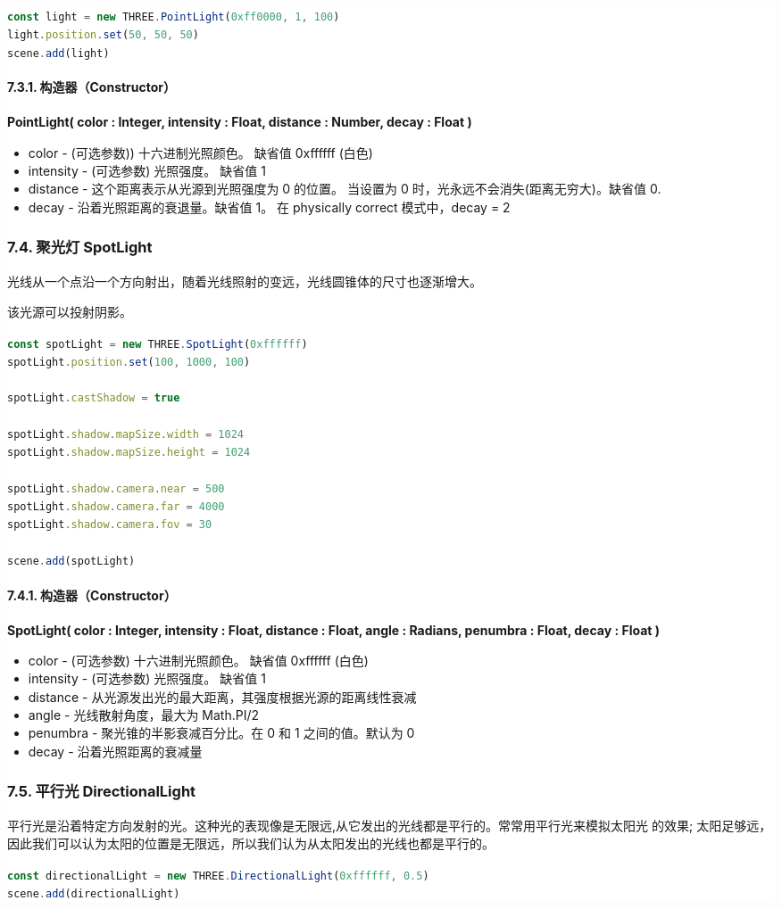 ```js
const light = new THREE.PointLight(0xff0000, 1, 100)
light.position.set(50, 50, 50)
scene.add(light)
```

#### 7.3.1. 构造器（Constructor）

**PointLight( color : Integer, intensity : Float, distance : Number, decay : Float )**

- color - (可选参数)) 十六进制光照颜色。 缺省值 0xffffff (白色)
- intensity - (可选参数) 光照强度。 缺省值 1
- distance - 这个距离表示从光源到光照强度为 0 的位置。 当设置为 0 时，光永远不会消失(距离无穷大)。缺省值 0.
- decay - 沿着光照距离的衰退量。缺省值 1。 在 physically correct 模式中，decay = 2

### 7.4. 聚光灯 SpotLight

光线从一个点沿一个方向射出，随着光线照射的变远，光线圆锥体的尺寸也逐渐增大。

该光源可以投射阴影。

```js
const spotLight = new THREE.SpotLight(0xffffff)
spotLight.position.set(100, 1000, 100)

spotLight.castShadow = true

spotLight.shadow.mapSize.width = 1024
spotLight.shadow.mapSize.height = 1024

spotLight.shadow.camera.near = 500
spotLight.shadow.camera.far = 4000
spotLight.shadow.camera.fov = 30

scene.add(spotLight)
```

#### 7.4.1. 构造器（Constructor）

**SpotLight( color : Integer, intensity : Float, distance : Float, angle : Radians, penumbra : Float, decay : Float )**

- color - (可选参数) 十六进制光照颜色。 缺省值 0xffffff (白色)
- intensity - (可选参数) 光照强度。 缺省值 1
- distance - 从光源发出光的最大距离，其强度根据光源的距离线性衰减
- angle - 光线散射角度，最大为 Math.PI/2
- penumbra - 聚光锥的半影衰减百分比。在 0 和 1 之间的值。默认为 0
- decay - 沿着光照距离的衰减量

### 7.5. 平行光 DirectionalLight

平行光是沿着特定方向发射的光。这种光的表现像是无限远,从它发出的光线都是平行的。常常用平行光来模拟太阳光 的效果; 太阳足够远，因此我们可以认为太阳的位置是无限远，所以我们认为从太阳发出的光线也都是平行的。

```js
const directionalLight = new THREE.DirectionalLight(0xffffff, 0.5)
scene.add(directionalLight)
```
